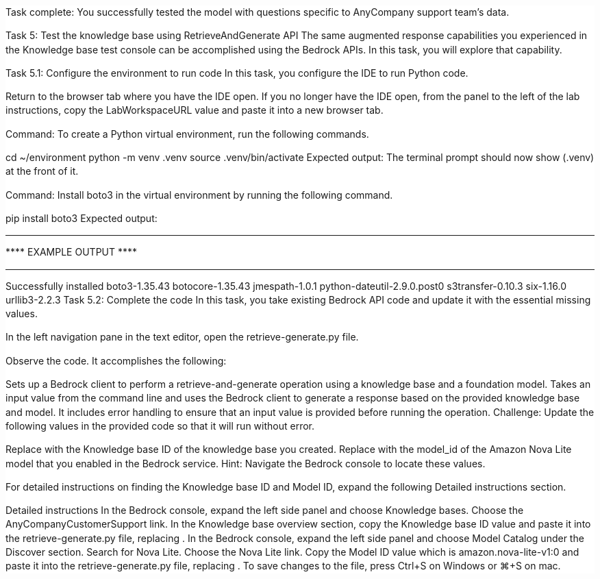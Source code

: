  Task complete: You successfully tested the model with questions specific to AnyCompany support team’s data.

Task 5: Test the knowledge base using RetrieveAndGenerate API
The same augmented response capabilities you experienced in the Knowledge base test console can be accomplished using the Bedrock APIs. In this task, you will explore that capability.

Task 5.1: Configure the environment to run code
In this task, you configure the IDE to run Python code.

Return to the browser tab where you have the IDE open. If you no longer have the IDE open, from the panel to the left of the lab instructions, copy the LabWorkspaceURL value and paste it into a new browser tab.

 Command: To create a Python virtual environment, run the following commands.


cd ~/environment
python -m venv .venv
source .venv/bin/activate
 Expected output: The terminal prompt should now show (.venv) at the front of it.

 Command: Install boto3 in the virtual environment by running the following command.


pip install boto3
 Expected output:


************************
**** EXAMPLE OUTPUT ****
************************

Successfully installed boto3-1.35.43 botocore-1.35.43 jmespath-1.0.1 python-dateutil-2.9.0.post0 s3transfer-0.10.3 six-1.16.0 urllib3-2.2.3
Task 5.2: Complete the code
In this task, you take existing Bedrock API code and update it with the essential missing values.

In the left navigation pane in the text editor, open the retrieve-generate.py file.

Observe the code. It accomplishes the following:

Sets up a Bedrock client to perform a retrieve-and-generate operation using a knowledge base and a foundation model.
Takes an input value from the command line and uses the Bedrock client to generate a response based on the provided knowledge base and model.
It includes error handling to ensure that an input value is provided before running the operation.
Challenge: Update the following values in the provided code so that it will run without error.

Replace <FMI-1> with the Knowledge base ID of the knowledge base you created.
Replace <FMI-2> with the model_id of the Amazon Nova Lite model that you enabled in the Bedrock service.
 Hint: Navigate the Bedrock console to locate these values.

For detailed instructions on finding the Knowledge base ID and Model ID, expand the following Detailed instructions section.

Detailed instructions
In the Bedrock console, expand the left side panel and choose Knowledge bases.
Choose the AnyCompanyCustomerSupport link.
In the Knowledge base overview section, copy the Knowledge base ID value and paste it into the retrieve-generate.py file, replacing <FMI-1>.
In the Bedrock console, expand the left side panel and choose Model Catalog under the Discover section.
Search for Nova Lite.
Choose the Nova Lite link.
Copy the Model ID value which is amazon.nova-lite-v1:0 and paste it into the retrieve-generate.py file, replacing <FMI-2>.
To save changes to the file, press Ctrl+S on Windows or ⌘+S on mac.
